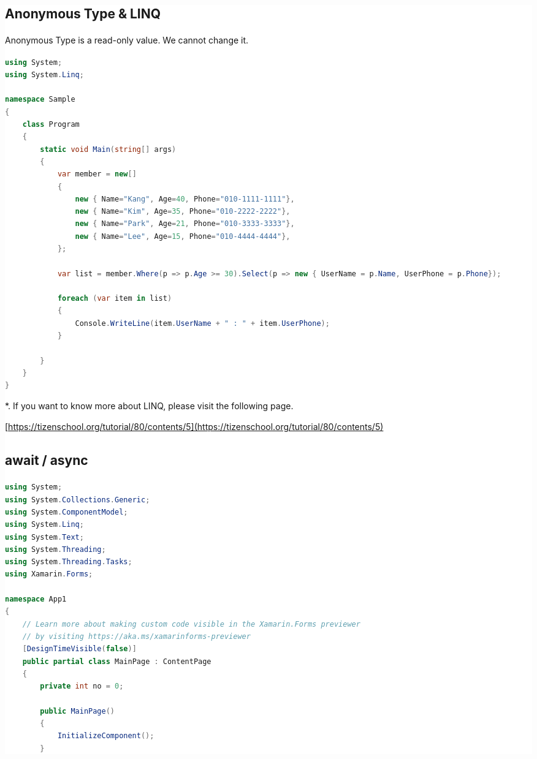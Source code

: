 ## Anonymous Type & LINQ

Anonymous Type is a read-only value. We cannot change it.

```csharp
using System;
using System.Linq;

namespace Sample
{
    class Program
    {
        static void Main(string[] args)
        {
            var member = new[]
            {
                new { Name="Kang", Age=40, Phone="010-1111-1111"},
                new { Name="Kim", Age=35, Phone="010-2222-2222"},
                new { Name="Park", Age=21, Phone="010-3333-3333"},
                new { Name="Lee", Age=15, Phone="010-4444-4444"},
            };

            var list = member.Where(p => p.Age >= 30).Select(p => new { UserName = p.Name, UserPhone = p.Phone});

            foreach (var item in list)
            {
                Console.WriteLine(item.UserName + " : " + item.UserPhone);
            }

        }
    }
}

```

\*. If you want to know more about LINQ, please visit the following page.

[https://tizenschool.org/tutorial/80/contents/5](https://tizenschool.org/tutorial/80/contents/5)

## await / async

```csharp
using System;
using System.Collections.Generic;
using System.ComponentModel;
using System.Linq;
using System.Text;
using System.Threading;
using System.Threading.Tasks;
using Xamarin.Forms;

namespace App1
{
    // Learn more about making custom code visible in the Xamarin.Forms previewer
    // by visiting https://aka.ms/xamarinforms-previewer
    [DesignTimeVisible(false)]
    public partial class MainPage : ContentPage
    {
        private int no = 0;

        public MainPage()
        {
            InitializeComponent();
        }
```